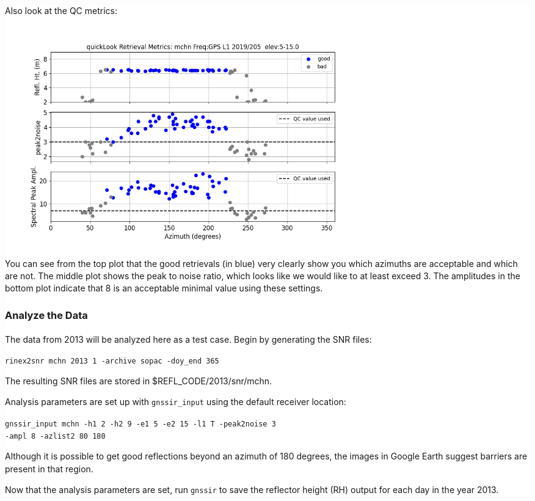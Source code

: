 Also look at the QC metrics:

<img src="../_static/qc-mchn-2.png" width="600">

You can see from the top plot that the good retrievals (in blue) 
very clearly show you which azimuths are acceptable and which are not. The middle plot shows the peak to noise 
ratio, which looks like we would like to at least exceed 3. The amplitudes in the bottom plot 
indicate that 8 is an acceptable minimal value using these settings.

### Analyze the Data

The data from 2013 will be analyzed here as a test case.  Begin by generating the SNR files:

<code>rinex2snr mchn 2013 1 -archive sopac -doy_end 365 </code>

The resulting SNR files are stored in $REFL_CODE/2013/snr/mchn.  

Analysis parameters are set up with <code>gnssir_input</code> using the default receiver location:

<code>gnssir_input mchn  -h1 2 -h2 9 -e1 5 -e2 15 -l1 T -peak2noise 3 -ampl 8 -azlist2 80 180</code>

Although it is possible to get good reflections beyond an azimuth of 180 degrees, the 
images in Google Earth suggest barriers are present in that region.  

Now that the analysis parameters are set, run <code>gnssir</code> to save the 
reflector height (RH) output for each day in the year 2013.
